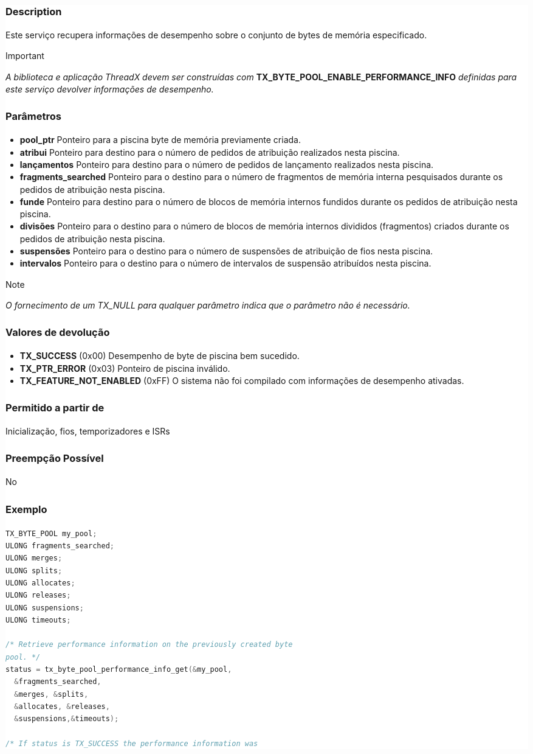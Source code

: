 ### <a name="description"></a>Description

Este serviço recupera informações de desempenho sobre o conjunto de bytes de memória especificado.

> [!IMPORTANT]
> *A biblioteca e aplicação ThreadX devem ser construídas com* **TX_BYTE_POOL_ENABLE_PERFORMANCE_INFO** *definidas para este serviço devolver informações de desempenho.*

### <a name="parameters"></a>Parâmetros

- **pool_ptr** Ponteiro para a piscina byte de memória previamente criada.
- **atribui** Ponteiro para destino para o número de pedidos de atribuição realizados nesta piscina.
- **lançamentos** Ponteiro para destino para o número de pedidos de lançamento realizados nesta piscina.
- **fragments_searched** Ponteiro para o destino para o número de fragmentos de memória interna pesquisados durante os pedidos de atribuição nesta piscina.
- **funde** Ponteiro para destino para o número de blocos de memória internos fundidos durante os pedidos de atribuição nesta piscina.
- **divisões** Ponteiro para o destino para o número de blocos de memória internos divididos (fragmentos) criados durante os pedidos de atribuição nesta piscina.
- **suspensões** Ponteiro para o destino para o número de suspensões de atribuição de fios nesta piscina.
- **intervalos** Ponteiro para o destino para o número de intervalos de suspensão atribuídos nesta piscina.

> [!NOTE]
> *O fornecimento de um TX_NULL para qualquer parâmetro indica que o parâmetro não é necessário.*

### <a name="return-values"></a>Valores de devolução

- **TX_SUCCESS** (0x00) Desempenho de byte de piscina bem sucedido.
- **TX_PTR_ERROR** (0x03) Ponteiro de piscina inválido.
- **TX_FEATURE_NOT_ENABLED** (0xFF) O sistema não foi compilado com informações de desempenho ativadas.

### <a name="allowed-from"></a>Permitido a partir de

Inicialização, fios, temporizadores e ISRs

### <a name="preemption-possible"></a>Preempção Possível

No

### <a name="example"></a>Exemplo

```c
TX_BYTE_POOL my_pool;
ULONG fragments_searched;
ULONG merges;
ULONG splits;
ULONG allocates;
ULONG releases;
ULONG suspensions;
ULONG timeouts;

/* Retrieve performance information on the previously created byte
pool. */
status = tx_byte_pool_performance_info_get(&my_pool,
  &fragments_searched,
  &merges, &splits,
  &allocates, &releases,
  &suspensions,&timeouts);

/* If status is TX_SUCCESS the performance information was
```